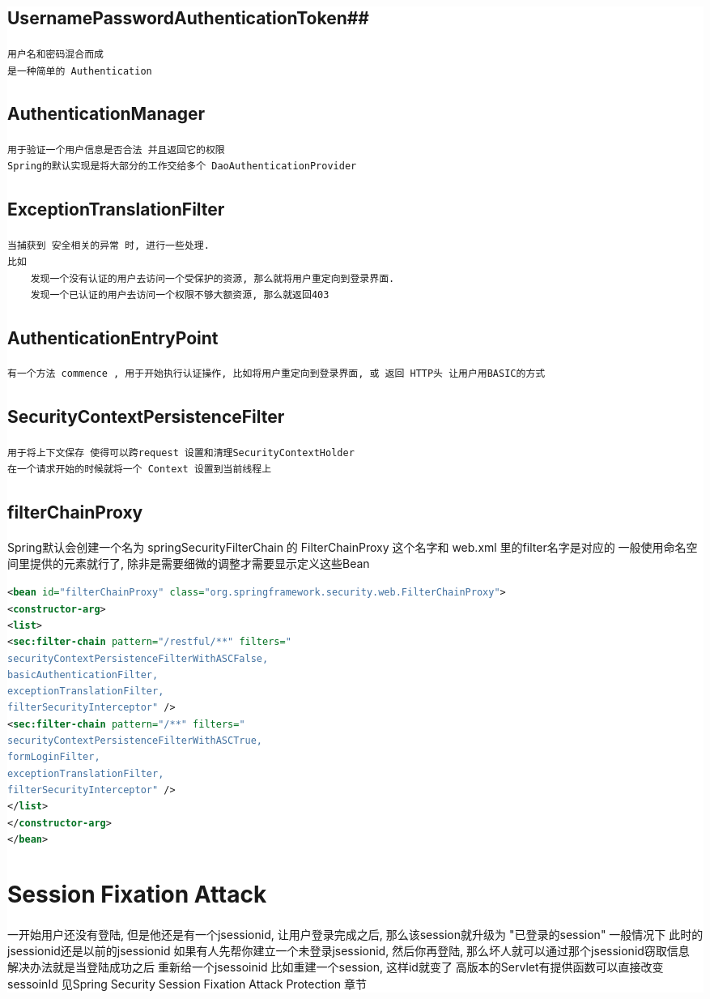## UsernamePasswordAuthenticationToken##
	用户名和密码混合而成
	是一种简单的 Authentication

## AuthenticationManager ##
	用于验证一个用户信息是否合法 并且返回它的权限
	Spring的默认实现是将大部分的工作交给多个 DaoAuthenticationProvider
	
## ExceptionTranslationFilter ##
	当捕获到 安全相关的异常 时, 进行一些处理.
	比如
		发现一个没有认证的用户去访问一个受保护的资源, 那么就将用户重定向到登录界面.
		发现一个已认证的用户去访问一个权限不够大额资源, 那么就返回403
	
## AuthenticationEntryPoint ##
	有一个方法 commence , 用于开始执行认证操作, 比如将用户重定向到登录界面, 或 返回 HTTP头 让用户用BASIC的方式

## SecurityContextPersistenceFilter ##
	用于将上下文保存 使得可以跨request 设置和清理SecurityContextHolder
	在一个请求开始的时候就将一个 Context 设置到当前线程上 

## filterChainProxy ##
Spring默认会创建一个名为 springSecurityFilterChain 的 FilterChainProxy
这个名字和 web.xml 里的filter名字是对应的
一般使用命名空间里提供的元素就行了, 除非是需要细微的调整才需要显示定义这些Bean
```xml
<bean id="filterChainProxy" class="org.springframework.security.web.FilterChainProxy">
<constructor-arg>
<list>
<sec:filter-chain pattern="/restful/**" filters="
securityContextPersistenceFilterWithASCFalse,
basicAuthenticationFilter,
exceptionTranslationFilter,
filterSecurityInterceptor" />
<sec:filter-chain pattern="/**" filters="
securityContextPersistenceFilterWithASCTrue,
formLoginFilter,
exceptionTranslationFilter,
filterSecurityInterceptor" />
</list>
</constructor-arg>
</bean>
```

# Session Fixation Attack #
一开始用户还没有登陆, 但是他还是有一个jsessionid, 让用户登录完成之后, 那么该session就升级为 "已登录的session"
一般情况下 此时的jsessionid还是以前的jsessionid
如果有人先帮你建立一个未登录jsessionid, 然后你再登陆, 那么坏人就可以通过那个jsessionid窃取信息
解决办法就是当登陆成功之后 重新给一个jsessoinid
比如重建一个session, 这样id就变了
高版本的Servlet有提供函数可以直接改变sessoinId
见Spring Security Session Fixation Attack Protection 章节
